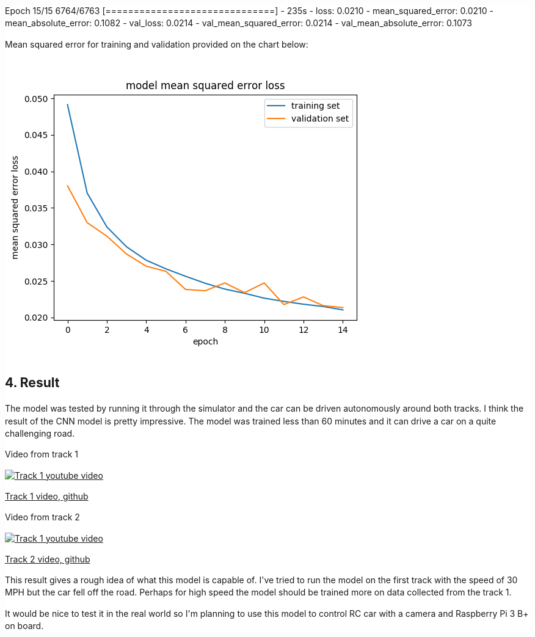 Epoch 15/15
6764/6763 [==============================] - 235s - loss: 0.0210 - mean_squared_error: 0.0210 - mean_absolute_error: 0.1082 - val_loss: 0.0214 - val_mean_squared_error: 0.0214 - val_mean_absolute_error: 0.1073


Mean squared error for training and validation provided on the chart below:

![alt text][image9]
 


## 4. Result

The model was tested by running it through the simulator and the car can be driven autonomously around both tracks.
I think the result of the CNN model is pretty impressive. The model was trained less than 60 minutes and it can drive a car on a quite challenging road.

Video from track 1

[![Track 1 youtube video](https://img.youtube.com/vi/nmmvm4ZCuO0/default.jpg)](https://youtu.be/nmmvm4ZCuO0)

[Track 1 video, github](./track1.mp4)

Video from track 2

[![Track 1 youtube video](https://img.youtube.com/vi/TGKVMtZpG2Y/default.jpg)](https://youtu.be/TGKVMtZpG2Y)

[Track 2 video, github](./track1.mp4)

This result gives a rough idea of what this model is capable of. I've tried to run the model on the first track with the speed of 30 MPH but the car fell off the road.
Perhaps for high speed the model should be trained more on data collected from the track 1.

It would be nice to test it in the real world so I'm planning to use this model to control RC car with a camera and Raspberry Pi 3 B+ on board.


[//]: # (Image References)
[image1]: ./images/track1.jpg "Track 1"
[image2]: ./images/track2.jpg "Track 2"
[image3]: ./images/recovery.jpg "Recovery images"
[image4]: ./images/counted_samples.png "Samples bar chart"
[image5]: ./images/counted_bal.png "Balanced samples bar chart"
[image6]: ./images/preprocessed.jpg "Cropped and resized images"
[image7]: ./images/flipped.jpg "Flipped Image"
[image8]: ./images/conv-netw.png  "Model architecture"
[image9]: ./images/mse.png "Mean squared error"
[video1]: ./track1.mp4 "Video track 1"